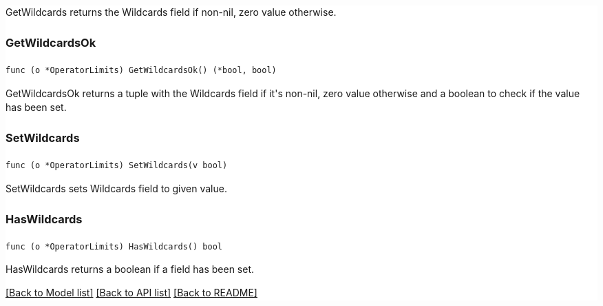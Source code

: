 GetWildcards returns the Wildcards field if non-nil, zero value otherwise.

### GetWildcardsOk

`func (o *OperatorLimits) GetWildcardsOk() (*bool, bool)`

GetWildcardsOk returns a tuple with the Wildcards field if it's non-nil, zero value otherwise
and a boolean to check if the value has been set.

### SetWildcards

`func (o *OperatorLimits) SetWildcards(v bool)`

SetWildcards sets Wildcards field to given value.

### HasWildcards

`func (o *OperatorLimits) HasWildcards() bool`

HasWildcards returns a boolean if a field has been set.


[[Back to Model list]](../README.md#documentation-for-models) [[Back to API list]](../README.md#documentation-for-api-endpoints) [[Back to README]](../README.md)


